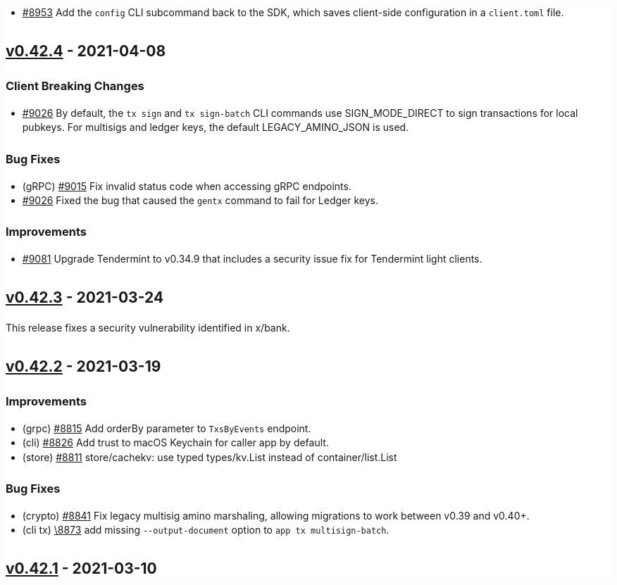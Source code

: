 * [\#8953](https://github.com/aliworkshop/terra-sdk/pull/8953) Add the `config` CLI subcommand back to the SDK, which saves client-side configuration in a `client.toml` file.

## [v0.42.4](https://github.com/aliworkshop/terra-sdk/releases/tag/v0.42.4) - 2021-04-08

### Client Breaking Changes

* [\#9026](https://github.com/aliworkshop/terra-sdk/pull/9026) By default, the `tx sign` and `tx sign-batch` CLI commands use SIGN_MODE_DIRECT to sign transactions for local pubkeys. For multisigs and ledger keys, the default LEGACY_AMINO_JSON is used.

### Bug Fixes

* (gRPC) [\#9015](https://github.com/aliworkshop/terra-sdk/pull/9015) Fix invalid status code when accessing gRPC endpoints.
* [\#9026](https://github.com/aliworkshop/terra-sdk/pull/9026) Fixed the bug that caused the `gentx` command to fail for Ledger keys.

### Improvements

* [\#9081](https://github.com/aliworkshop/terra-sdk/pull/9081) Upgrade Tendermint to v0.34.9 that includes a security issue fix for Tendermint light clients.

## [v0.42.3](https://github.com/aliworkshop/terra-sdk/releases/tag/v0.42.3) - 2021-03-24

This release fixes a security vulnerability identified in x/bank.

## [v0.42.2](https://github.com/aliworkshop/terra-sdk/releases/tag/v0.42.2) - 2021-03-19

### Improvements

* (grpc) [\#8815](https://github.com/aliworkshop/terra-sdk/pull/8815) Add orderBy parameter to `TxsByEvents` endpoint.
* (cli) [\#8826](https://github.com/aliworkshop/terra-sdk/pull/8826) Add trust to macOS Keychain for caller app by default.
* (store) [\#8811](https://github.com/aliworkshop/terra-sdk/pull/8811) store/cachekv: use typed types/kv.List instead of container/list.List

### Bug Fixes

* (crypto) [\#8841](https://github.com/aliworkshop/terra-sdk/pull/8841) Fix legacy multisig amino marshaling, allowing migrations to work between v0.39 and v0.40+.
* (cli tx) [\8873](https://github.com/aliworkshop/terra-sdk/pull/8873) add missing `--output-document` option to `app tx multisign-batch`.

## [v0.42.1](https://github.com/aliworkshop/terra-sdk/releases/tag/v0.42.1) - 2021-03-10
